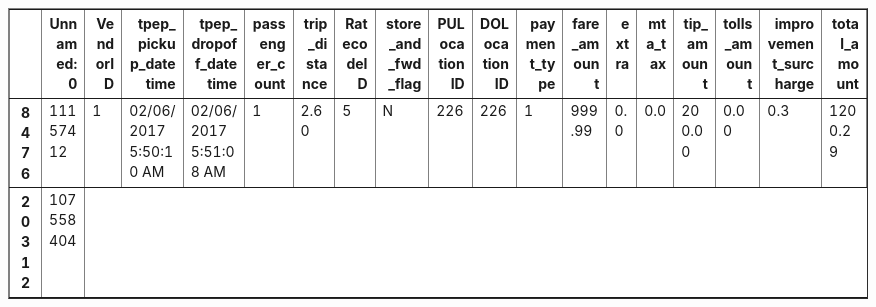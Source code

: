 


<div>
<style scoped>
    .dataframe tbody tr th:only-of-type {
        vertical-align: middle;
    }

    .dataframe tbody tr th {
        vertical-align: top;
    }

    .dataframe thead th {
        text-align: right;
    }
</style>
<table border="1" class="dataframe">
  <thead>
    <tr style="text-align: right;">
      <th></th>
      <th>Unnamed: 0</th>
      <th>VendorID</th>
      <th>tpep_pickup_datetime</th>
      <th>tpep_dropoff_datetime</th>
      <th>passenger_count</th>
      <th>trip_distance</th>
      <th>RatecodeID</th>
      <th>store_and_fwd_flag</th>
      <th>PULocationID</th>
      <th>DOLocationID</th>
      <th>payment_type</th>
      <th>fare_amount</th>
      <th>extra</th>
      <th>mta_tax</th>
      <th>tip_amount</th>
      <th>tolls_amount</th>
      <th>improvement_surcharge</th>
      <th>total_amount</th>
    </tr>
  </thead>
  <tbody>
    <tr>
      <th>8476</th>
      <td>11157412</td>
      <td>1</td>
      <td>02/06/2017 5:50:10 AM</td>
      <td>02/06/2017 5:51:08 AM</td>
      <td>1</td>
      <td>2.60</td>
      <td>5</td>
      <td>N</td>
      <td>226</td>
      <td>226</td>
      <td>1</td>
      <td>999.99</td>
      <td>0.0</td>
      <td>0.0</td>
      <td>200.00</td>
      <td>0.00</td>
      <td>0.3</td>
      <td>1200.29</td>
    </tr>
    <tr>
      <th>20312</th>
      <td>107558404</td>